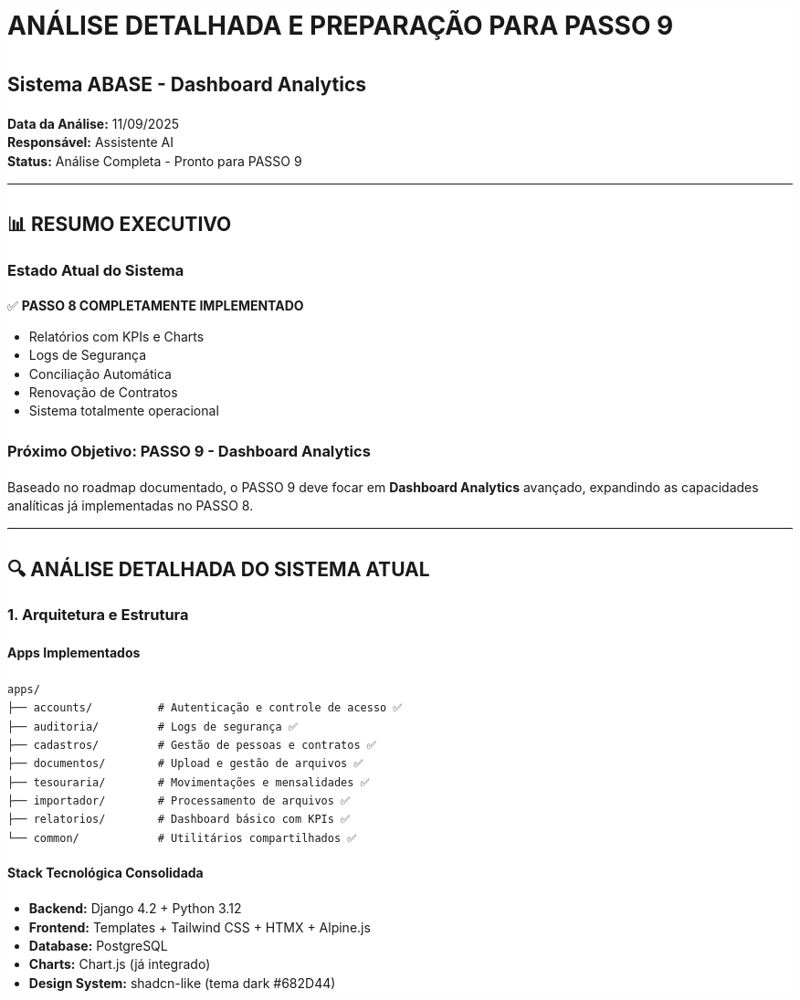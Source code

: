 # ANÁLISE DETALHADA E PREPARAÇÃO PARA PASSO 9
## Sistema ABASE - Dashboard Analytics

**Data da Análise:** 11/09/2025  
**Responsável:** Assistente AI  
**Status:** Análise Completa - Pronto para PASSO 9

---

## 📊 RESUMO EXECUTIVO

### Estado Atual do Sistema
✅ **PASSO 8 COMPLETAMENTE IMPLEMENTADO**
- Relatórios com KPIs e Charts
- Logs de Segurança
- Conciliação Automática
- Renovação de Contratos
- Sistema totalmente operacional

### Próximo Objetivo: PASSO 9 - Dashboard Analytics
Baseado no roadmap documentado, o PASSO 9 deve focar em **Dashboard Analytics** avançado, expandindo as capacidades analíticas já implementadas no PASSO 8.

---

## 🔍 ANÁLISE DETALHADA DO SISTEMA ATUAL

### 1. Arquitetura e Estrutura

#### Apps Implementados
```
apps/
├── accounts/          # Autenticação e controle de acesso ✅
├── auditoria/         # Logs de segurança ✅
├── cadastros/         # Gestão de pessoas e contratos ✅
├── documentos/        # Upload e gestão de arquivos ✅
├── tesouraria/        # Movimentações e mensalidades ✅
├── importador/        # Processamento de arquivos ✅
├── relatorios/        # Dashboard básico com KPIs ✅
└── common/            # Utilitários compartilhados ✅
```

#### Stack Tecnológica Consolidada
- **Backend:** Django 4.2 + Python 3.12
- **Frontend:** Templates + Tailwind CSS + HTMX + Alpine.js
- **Database:** PostgreSQL
- **Charts:** Chart.js (já integrado)
- **Design System:** shadcn-like (tema dark #682D44)
